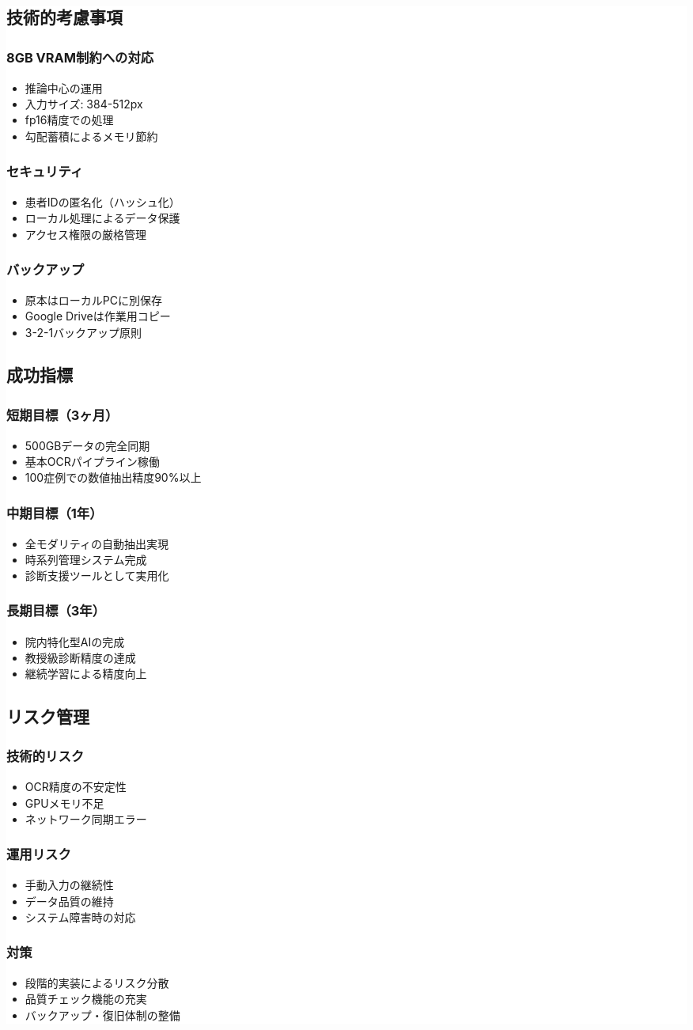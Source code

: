 ## 技術的考慮事項

### 8GB VRAM制約への対応
- 推論中心の運用
- 入力サイズ: 384-512px
- fp16精度での処理
- 勾配蓄積によるメモリ節約

### セキュリティ
- 患者IDの匿名化（ハッシュ化）
- ローカル処理によるデータ保護
- アクセス権限の厳格管理

### バックアップ
- 原本はローカルPCに別保存
- Google Driveは作業用コピー
- 3-2-1バックアップ原則

## 成功指標

### 短期目標（3ヶ月）
- 500GBデータの完全同期
- 基本OCRパイプライン稼働
- 100症例での数値抽出精度90%以上

### 中期目標（1年）
- 全モダリティの自動抽出実現
- 時系列管理システム完成
- 診断支援ツールとして実用化

### 長期目標（3年）
- 院内特化型AIの完成
- 教授級診断精度の達成
- 継続学習による精度向上

## リスク管理

### 技術的リスク
- OCR精度の不安定性
- GPUメモリ不足
- ネットワーク同期エラー

### 運用リスク
- 手動入力の継続性
- データ品質の維持
- システム障害時の対応

### 対策
- 段階的実装によるリスク分散
- 品質チェック機能の充実
- バックアップ・復旧体制の整備
